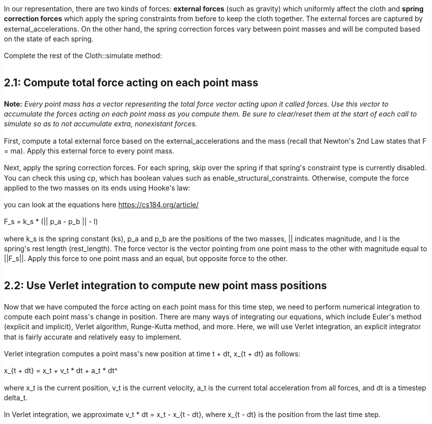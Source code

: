 In our representation, there are two kinds of forces: **external forces** (such as gravity) which uniformly affect the cloth and **spring correction forces** which
apply the spring constraints from before to keep the cloth together. The external forces are captured by external_accelerations. On the other hand, the
spring correction forces vary between point masses and will be computed based on the state of each spring.

Complete the rest of the Cloth::simulate method:

## 2.1: Compute total force acting on each point mass

**Note:** _Every point mass has a vector representing the total force vector acting upon it called forces. Use this vector to accumulate the forces acting on each
point mass as you compute them. Be sure to clear/reset them at the start of each call to simulate so as to not accumulate extra, nonexistant forces._

First, compute a total external force based on the external_accelerations and the mass (recall that Newton's 2nd Law states that F = ma). Apply this
external force to every point mass.

Next, apply the spring correction forces. For each spring, skip over the spring if that spring's constraint type is currently disabled. You can check this using cp,
which has boolean values such as enable_structural_constraints. Otherwise, compute the force applied to the two masses on its ends using Hooke's law:

you can look at the equations here https://cs184.org/article/

F_s = k_s * (|| p_a - p_b || - l)

where k_s is the spring constant (ks), p_a and p_b are the positions of the two masses, || indicates magnitude, and l is the spring's rest length (rest_length).
The force vector is the vector pointing from one point mass to the other with magnitude equal to ||F_s||. Apply this force to one point mass and an equal, but
opposite force to the other.


## 2.2: Use Verlet integration to compute new point mass positions

Now that we have computed the force acting on each point mass for this time step, we need to perform numerical integration to compute each point mass's
change in position. There are many ways of integrating our equations, which include Euler's method (explicit and implicit), Verlet algorithm, Runge-Kutta
method, and more. Here, we will use Verlet integration, an explicit integrator that is fairly accurate and relatively easy to implement.

Verlet integration computes a point mass's new position at time t + dt, x_{t + dt} as follows:

x_{t + dt} = x_t + v_t * dt + a_t * dt^

where x_t is the current position, v_t is the current velocity, a_t is the current total acceleration from all forces, and dt is a timestep delta_t.

In Verlet integration, we approximate v_t * dt = x_t - x_{t - dt}, where x_{t - dt} is the position from the last time step.
